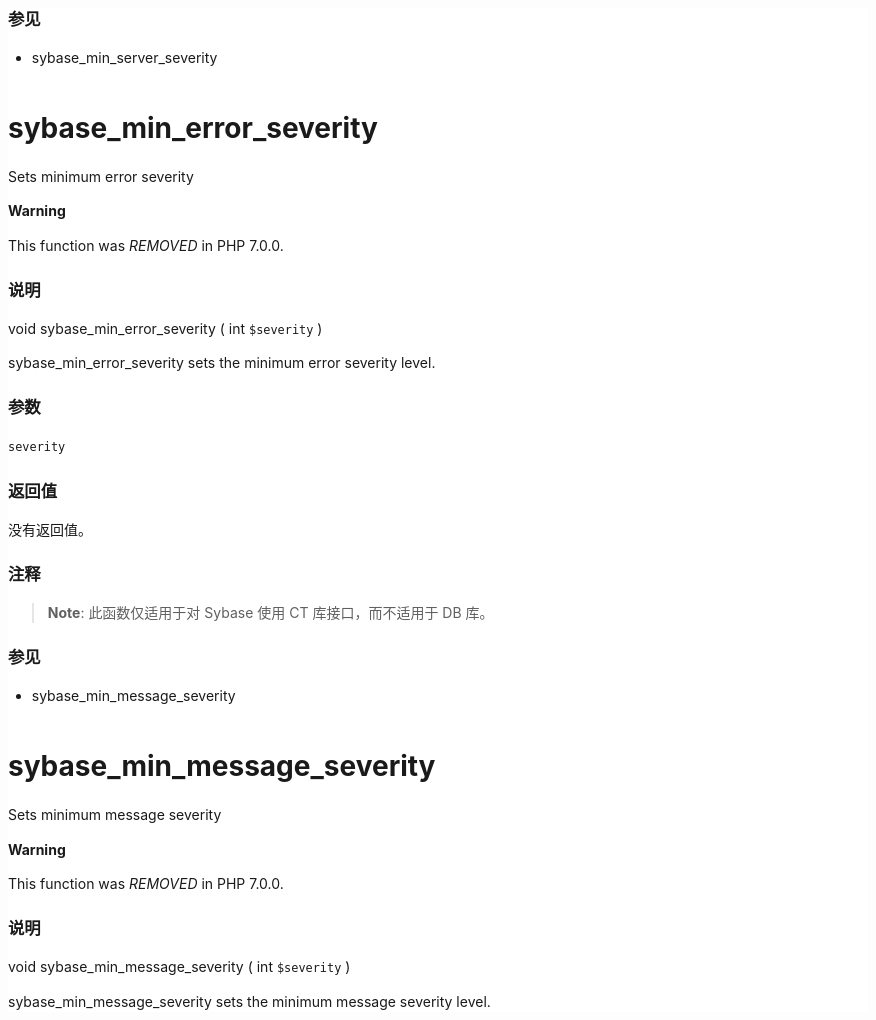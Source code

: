 ### 参见

-   <span class="function">sybase\_min\_server\_severity</span>

sybase\_min\_error\_severity
============================

Sets minimum error severity

**Warning**

This function was *REMOVED* in PHP 7.0.0.

### 说明

<span class="type">void</span> <span
class="methodname">sybase\_min\_error\_severity</span> ( <span
class="methodparam"><span class="type">int</span> `$severity`</span> )

<span class="function">sybase\_min\_error\_severity</span> sets the
minimum error severity level.

### 参数

`severity`  

### 返回值

没有返回值。

### 注释

> **Note**: <span class="simpara">此函数仅适用于对 Sybase 使用 CT
> 库接口，而不适用于 DB 库。</span>

### 参见

-   <span class="function">sybase\_min\_message\_severity</span>

sybase\_min\_message\_severity
==============================

Sets minimum message severity

**Warning**

This function was *REMOVED* in PHP 7.0.0.

### 说明

<span class="type">void</span> <span
class="methodname">sybase\_min\_message\_severity</span> ( <span
class="methodparam"><span class="type">int</span> `$severity`</span> )

<span class="function">sybase\_min\_message\_severity</span> sets the
minimum message severity level.
